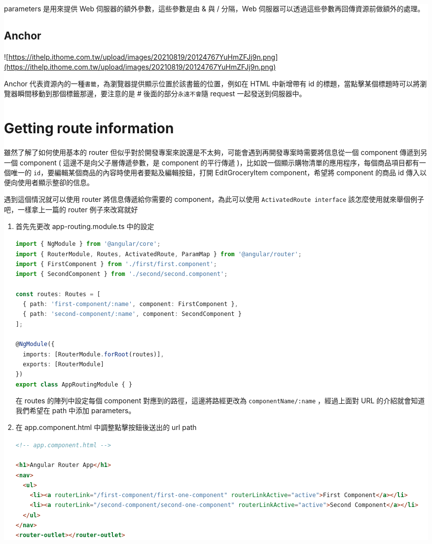parameters 是用來提供 Web 伺服器的額外參數，這些參數是由 & 與 / 分隔，Web 伺服器可以透過這些參數再回傳資源前做額外的處理。

## Anchor
![https://ithelp.ithome.com.tw/upload/images/20210819/20124767YuHmZFJj9n.png](https://ithelp.ithome.com.tw/upload/images/20210819/20124767YuHmZFJj9n.png)

Anchor 代表資源內的一種`書籤`，為瀏覽器提供顯示位置於該書籤的位置，例如在 HTML 中新增帶有 id 的標題，當點擊某個標題時可以將瀏覽器瞬間移動到那個標籤那邊，要注意的是 # 後面的部分`永遠不會`隨 request 一起發送到伺服器中。


# Getting route information

雖然了解了如何使用基本的 router 但似乎對於開發專案來說還是不太夠，可能會遇到再開發專案時需要將信息從一個 component 傳遞到另一個 component ( 這邊不是向父子層傳遞參數，是 component 的平行傳遞 )，比如說一個顯示購物清單的應用程序，每個商品項目都有一個唯一的 `id`，要編輯某個商品的內容時使用者要點及編輯按鈕，打開 EditGroceryItem component，希望將 component 的商品 id 傳入以便向使用者顯示整卻的信息。

遇到這個情況就可以使用 router 將信息傳遞給你需要的 component，為此可以使用 `ActivatedRoute interface` 該怎麼使用就來舉個例子吧，一樣拿上一篇的 router 例子來改寫就好

1. 首先先更改 app-routing.module.ts 中的設定

    ```typescript
    import { NgModule } from '@angular/core';
    import { RouterModule, Routes, ActivatedRoute, ParamMap } from '@angular/router';
    import { FirstComponent } from './first/first.component';
    import { SecondComponent } from './second/second.component';

    const routes: Routes = [
      { path: 'first-component/:name', component: FirstComponent },
      { path: 'second-component/:name', component: SecondComponent }
    ];

    @NgModule({
      imports: [RouterModule.forRoot(routes)],
      exports: [RouterModule]
    })
    export class AppRoutingModule { }
    ```

    在 routes 的陣列中設定每個 component 對應到的路徑，這邊將路經更改為 `componentName/:name` ，經過上面對 URL 的介紹就會知道我們希望在 path 中添加 parameters。

2. 在 app.component.html 中調整點擊按鈕後送出的 url path

    ```html
    <!-- app.component.html -->

    <h1>Angular Router App</h1>
    <nav>
      <ul>
        <li><a routerLink="/first-component/first-one-component" routerLinkActive="active">First Component</a></li>
        <li><a routerLink="/second-component/second-one-component" routerLinkActive="active">Second Component</a></li>
      </ul>
    </nav>
    <router-outlet></router-outlet>
    ```
